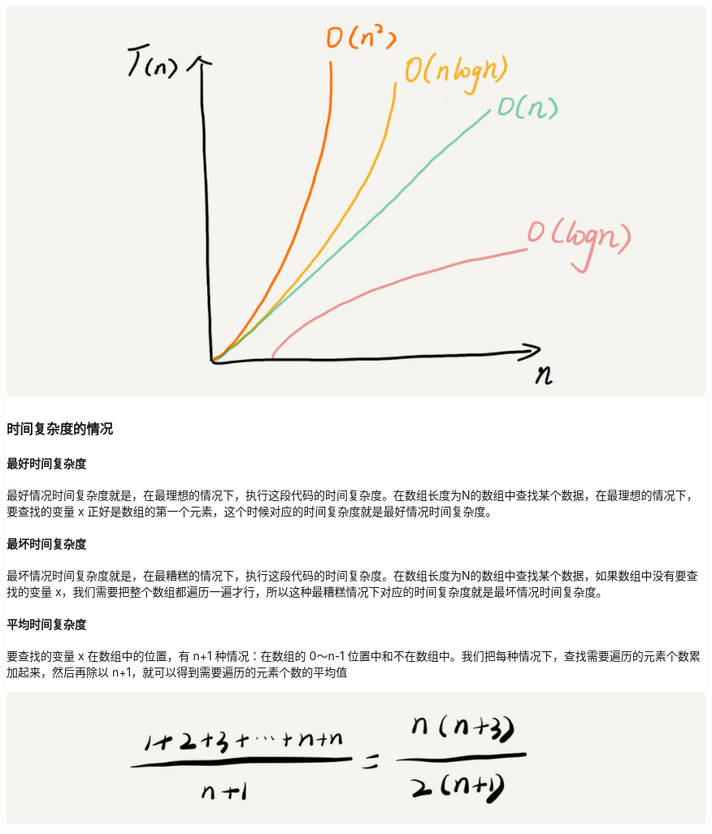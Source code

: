 ![img](image/dataStructure/时间复杂度比较.jpg)



### 时间复杂度的情况

#### 最好时间复杂度

最好情况时间复杂度就是，在最理想的情况下，执行这段代码的时间复杂度。在数组长度为N的数组中查找某个数据，在最理想的情况下，要查找的变量 x 正好是数组的第一个元素，这个时候对应的时间复杂度就是最好情况时间复杂度。

#### 最坏时间复杂度

最坏情况时间复杂度就是，在最糟糕的情况下，执行这段代码的时间复杂度。在数组长度为N的数组中查找某个数据，如果数组中没有要查找的变量 x，我们需要把整个数组都遍历一遍才行，所以这种最糟糕情况下对应的时间复杂度就是最坏情况时间复杂度。

#### 平均时间复杂度

要查找的变量 x 在数组中的位置，有 n+1 种情况：在数组的 0～n-1 位置中和不在数组中。我们把每种情况下，查找需要遍历的元素个数累加起来，然后再除以 n+1，就可以得到需要遍历的元素个数的平均值

![img](image/dataStructure/平均时间复杂度.jpg)
